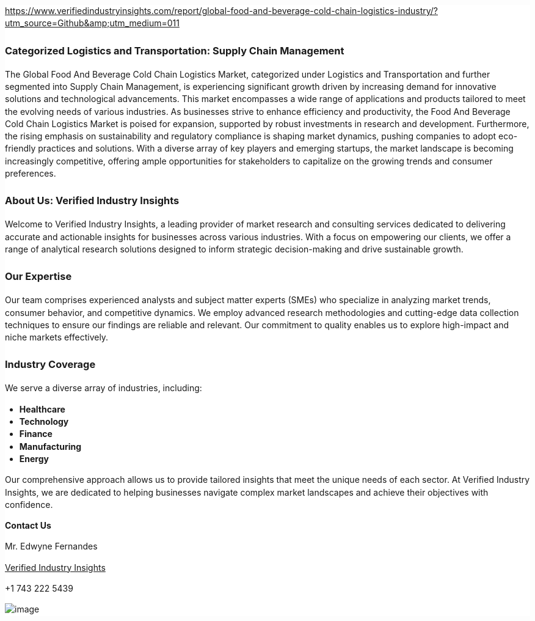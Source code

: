 </strong><a href="https://www.verifiedindustryinsights.com/report/global-food-and-beverage-cold-chain-logistics-industry/?utm_source=Github&amp;utm_medium=011">https://www.verifiedindustryinsights.com/report/global-food-and-beverage-cold-chain-logistics-industry/?utm_source=Github&amp;utm_medium=011</a>&nbsp;</p><h3>Categorized Logistics and Transportation: Supply Chain Management </h3><p>The Global Food And Beverage Cold Chain Logistics Market, categorized under Logistics and Transportation and further segmented into Supply Chain Management, is experiencing significant growth driven by increasing demand for innovative solutions and technological advancements. This market encompasses a wide range of applications and products tailored to meet the evolving needs of various industries. As businesses strive to enhance efficiency and productivity, the Food And Beverage Cold Chain Logistics Market is poised for expansion, supported by robust investments in research and development. Furthermore, the rising emphasis on sustainability and regulatory compliance is shaping market dynamics, pushing companies to adopt eco-friendly practices and solutions. With a diverse array of key players and emerging startups, the market landscape is becoming increasingly competitive, offering ample opportunities for stakeholders to capitalize on the growing trends and consumer preferences.</p><h3>About Us: Verified Industry Insights</h3><p>Welcome to Verified Industry Insights, a leading provider of market research and consulting services dedicated to delivering accurate and actionable insights for businesses across various industries. With a focus on empowering our clients, we offer a range of analytical research solutions designed to inform strategic decision-making and drive sustainable growth.</p><h3>Our Expertise</h3><p>Our team comprises experienced analysts and subject matter experts (SMEs) who specialize in analyzing market trends, consumer behavior, and competitive dynamics. We employ advanced research methodologies and cutting-edge data collection techniques to ensure our findings are reliable and relevant. Our commitment to quality enables us to explore high-impact and niche markets effectively.</p><h3>Industry Coverage</h3><p>We serve a diverse array of industries, including:</p><ul><li><strong>Healthcare</strong></li><li><strong>Technology</strong></li><li><strong>Finance</strong></li><li><strong>Manufacturing</strong></li><li><strong>Energy</strong></li></ul><p>Our comprehensive approach allows us to provide tailored insights that meet the unique needs of each sector. At Verified Industry Insights, we are dedicated to helping businesses navigate complex market landscapes and achieve their objectives with confidence.</p><p><strong>Contact Us</strong></p><p>Mr. Edwyne Fernandes</p><p><a href="https://www.verifiedindustryinsights.com/">Verified Industry Insights</a></p><p>+1 743 222 5439</p>
![image](https://github.com/user-attachments/assets/4e820fb0-7049-4a3d-9522-d26688316f89)
